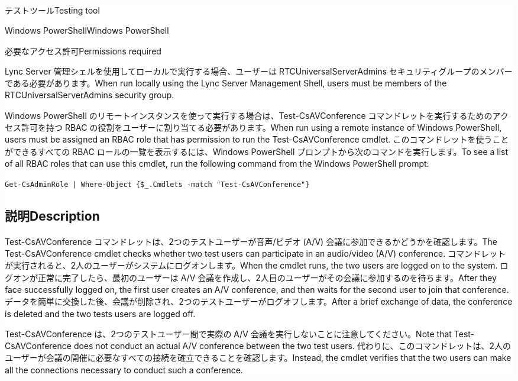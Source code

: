 </tr>
<tr class="odd">
<td><p><span data-ttu-id="d7db2-108">テストツール</span><span class="sxs-lookup"><span data-stu-id="d7db2-108">Testing tool</span></span></p></td>
<td><p><span data-ttu-id="d7db2-109">Windows PowerShell</span><span class="sxs-lookup"><span data-stu-id="d7db2-109">Windows PowerShell</span></span></p></td>
</tr>
<tr class="even">
<td><p><span data-ttu-id="d7db2-110">必要なアクセス許可</span><span class="sxs-lookup"><span data-stu-id="d7db2-110">Permissions required</span></span></p></td>
<td><p><span data-ttu-id="d7db2-111">Lync Server 管理シェルを使用してローカルで実行する場合、ユーザーは RTCUniversalServerAdmins セキュリティグループのメンバーである必要があります。</span><span class="sxs-lookup"><span data-stu-id="d7db2-111">When run locally using the Lync Server Management Shell, users must be members of the RTCUniversalServerAdmins security group.</span></span></p>
<p><span data-ttu-id="d7db2-112">Windows PowerShell のリモートインスタンスを使って実行する場合は、Test-CsAVConference コマンドレットを実行するためのアクセス許可を持つ RBAC の役割をユーザーに割り当てる必要があります。</span><span class="sxs-lookup"><span data-stu-id="d7db2-112">When run using a remote instance of Windows PowerShell, users must be assigned an RBAC role that has permission to run the Test-CsAVConference cmdlet.</span></span> <span data-ttu-id="d7db2-113">このコマンドレットを使うことができるすべての RBAC ロールの一覧を表示するには、Windows PowerShell プロンプトから次のコマンドを実行します。</span><span class="sxs-lookup"><span data-stu-id="d7db2-113">To see a list of all RBAC roles that can use this cmdlet, run the following command from the Windows PowerShell prompt:</span></span></p>
<pre><code>Get-CsAdminRole | Where-Object {$_.Cmdlets -match &quot;Test-CsAVConference&quot;}</code></pre></td>
</tr>
</tbody>
</table>


<div>

## <a name="description"></a><span data-ttu-id="d7db2-114">説明</span><span class="sxs-lookup"><span data-stu-id="d7db2-114">Description</span></span>

<span data-ttu-id="d7db2-115">Test-CsAVConference コマンドレットは、2つのテストユーザーが音声/ビデオ (A/V) 会議に参加できるかどうかを確認します。</span><span class="sxs-lookup"><span data-stu-id="d7db2-115">The Test-CsAVConference cmdlet checks whether two test users can participate in an audio/video (A/V) conference.</span></span> <span data-ttu-id="d7db2-116">コマンドレットが実行されると、2人のユーザーがシステムにログオンします。</span><span class="sxs-lookup"><span data-stu-id="d7db2-116">When the cmdlet runs, the two users are logged on to the system.</span></span> <span data-ttu-id="d7db2-117">ログオンが正常に完了したら、最初のユーザーは A/V 会議を作成し、2人目のユーザーがその会議に参加するのを待ちます。</span><span class="sxs-lookup"><span data-stu-id="d7db2-117">After they face successfully logged on, the first user creates an A/V conference, and then waits for the second user to join that conference.</span></span> <span data-ttu-id="d7db2-118">データを簡単に交換した後、会議が削除され、2つのテストユーザーがログオフします。</span><span class="sxs-lookup"><span data-stu-id="d7db2-118">After a brief exchange of data, the conference is deleted and the two tests users are logged off.</span></span>

<span data-ttu-id="d7db2-119">Test-CsAVConference は、2つのテストユーザー間で実際の A/V 会議を実行しないことに注意してください。</span><span class="sxs-lookup"><span data-stu-id="d7db2-119">Note that Test-CsAVConference does not conduct an actual A/V conference between the two test users.</span></span> <span data-ttu-id="d7db2-120">代わりに、このコマンドレットは、2人のユーザーが会議の開催に必要なすべての接続を確立できることを確認します。</span><span class="sxs-lookup"><span data-stu-id="d7db2-120">Instead, the cmdlet verifies that the two users can make all the connections necessary to conduct such a conference.</span></span>
